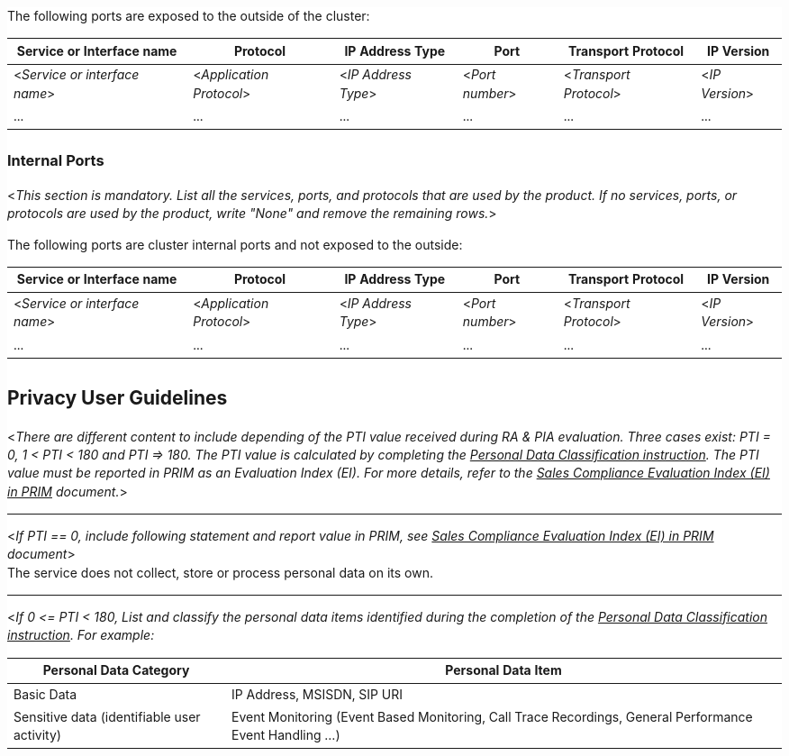 The following ports are exposed to the outside of the cluster:

| Service or Interface name | Protocol | IP Address Type | Port | Transport Protocol | IP Version |
|---|---|---|---|---|---|
|<*Service or interface name*>| <*Application Protocol*> | <*IP Address Type*> | <*Port number*> | <*Transport Protocol*> | <*IP Version*> |
|...|...|...|...|...|...|

### Internal Ports

<*This section is mandatory. List all the services, ports, and protocols that
are used by the product. If no services, ports, or protocols are used by the
product, write "None" and remove the remaining rows.*>

The following ports are cluster internal ports and not exposed to the outside:

| Service or Interface name | Protocol | IP Address Type | Port | Transport Protocol | IP Version |
|---|---|---|---|---|---|
|<*Service or interface name*>| <*Application Protocol*> | <*IP Address Type*> | <*Port number*> | <*Transport Protocol*> | <*IP Version*> |
|...|...|...|...|...|...|

## Privacy User Guidelines

<*There are different content to include depending of the PTI value received
during RA & PIA evaluation. Three cases exist: PTI = 0, 1 < PTI < 180 and PTI =>
180.  The PTI value is calculated by completing the [Personal Data
Classification
instruction](http://erilink.ericsson.se/eridoc/erl/objectId/09004cff88c640c8?docno=LMF-14:001078Uen&action=approved&format=excel12book).
The PTI value must be reported in PRIM as an Evaluation Index (EI).  For more
details, refer to the [Sales Compliance Evaluation Index (EI) in
PRIM](https://erilink.internal.ericsson.com/eridoc/erl/objectId/09004cff8b9af833?docno=EAB-13:019844Uen&format=msw8)
document.*>

---
<*If PTI == 0, include following statement and report value in PRIM, see [Sales
Compliance Evaluation Index (EI) in
PRIM](https://erilink.internal.ericsson.com/eridoc/erl/objectId/09004cff8b9af833?docno=EAB-13:019844Uen&format=msw8)
document*></br>
The service does not collect, store or process personal data on its own.

---
<*If 0 <= PTI < 180, List and classify the personal data items identified during
the completion of the [Personal Data Classification
instruction](http://erilink.ericsson.se/eridoc/erl/objectId/09004cff88c640c8?docno=LMF-14:001078Uen&action=approved&format=excel12book).
For example:*

| Personal Data Category | Personal Data Item |
|---|---|
| Basic Data| IP Address, MSISDN, SIP URI |
| Sensitive data (identifiable user activity) | Event Monitoring (Event Based Monitoring, Call Trace Recordings, General Performance Event Handling …) |
